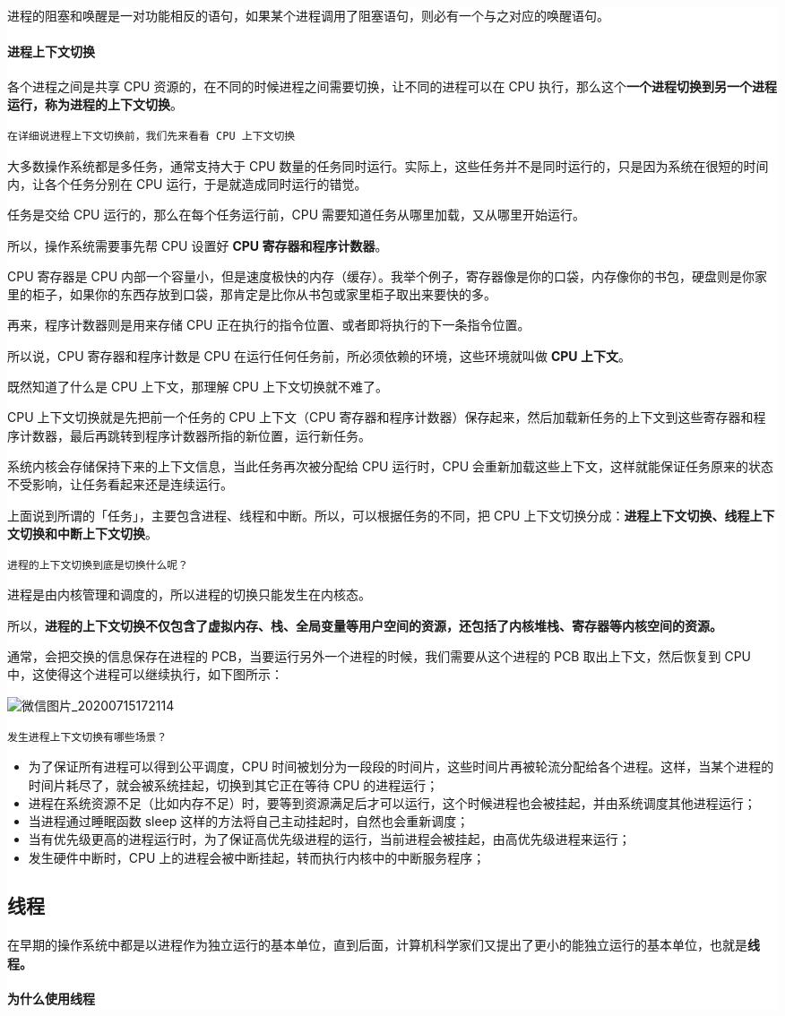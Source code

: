 进程的阻塞和唤醒是一对功能相反的语句，如果某个进程调用了阻塞语句，则必有一个与之对应的唤醒语句。



#### 进程上下文切换

各个进程之间是共享 CPU 资源的，在不同的时候进程之间需要切换，让不同的进程可以在 CPU 执行，那么这个**一个进程切换到另一个进程运行，称为进程的上下文切换**。

```
在详细说进程上下文切换前，我们先来看看 CPU 上下文切换
```

大多数操作系统都是多任务，通常支持大于 CPU 数量的任务同时运行。实际上，这些任务并不是同时运行的，只是因为系统在很短的时间内，让各个任务分别在 CPU 运行，于是就造成同时运行的错觉。

任务是交给 CPU 运行的，那么在每个任务运行前，CPU 需要知道任务从哪里加载，又从哪里开始运行。

所以，操作系统需要事先帮 CPU 设置好 **CPU 寄存器和程序计数器**。

CPU 寄存器是 CPU 内部一个容量小，但是速度极快的内存（缓存）。我举个例子，寄存器像是你的口袋，内存像你的书包，硬盘则是你家里的柜子，如果你的东西存放到口袋，那肯定是比你从书包或家里柜子取出来要快的多。

再来，程序计数器则是用来存储 CPU 正在执行的指令位置、或者即将执行的下一条指令位置。

所以说，CPU 寄存器和程序计数是 CPU 在运行任何任务前，所必须依赖的环境，这些环境就叫做 **CPU 上下文**。

既然知道了什么是 CPU 上下文，那理解 CPU 上下文切换就不难了。

CPU 上下文切换就是先把前一个任务的 CPU 上下文（CPU 寄存器和程序计数器）保存起来，然后加载新任务的上下文到这些寄存器和程序计数器，最后再跳转到程序计数器所指的新位置，运行新任务。

系统内核会存储保持下来的上下文信息，当此任务再次被分配给 CPU 运行时，CPU 会重新加载这些上下文，这样就能保证任务原来的状态不受影响，让任务看起来还是连续运行。

上面说到所谓的「任务」，主要包含进程、线程和中断。所以，可以根据任务的不同，把 CPU 上下文切换分成：**进程上下文切换、线程上下文切换和中断上下文切换**。

```
进程的上下文切换到底是切换什么呢？
```

进程是由内核管理和调度的，所以进程的切换只能发生在内核态。

所以，**进程的上下文切换不仅包含了虚拟内存、栈、全局变量等用户空间的资源，还包括了内核堆栈、寄存器等内核空间的资源。**

通常，会把交换的信息保存在进程的 PCB，当要运行另外一个进程的时候，我们需要从这个进程的 PCB 取出上下文，然后恢复到 CPU 中，这使得这个进程可以继续执行，如下图所示：

![微信图片_20200715172114](D:\UserProfiles\aeishenlin\Desktop\简答题\操作系统\图片\进程与线程基础知识\微信图片_20200715172114.jpg)

```
发生进程上下文切换有哪些场景？
```

- 为了保证所有进程可以得到公平调度，CPU 时间被划分为一段段的时间片，这些时间片再被轮流分配给各个进程。这样，当某个进程的时间片耗尽了，就会被系统挂起，切换到其它正在等待 CPU 的进程运行；
- 进程在系统资源不足（比如内存不足）时，要等到资源满足后才可以运行，这个时候进程也会被挂起，并由系统调度其他进程运行；
- 当进程通过睡眠函数 sleep 这样的方法将自己主动挂起时，自然也会重新调度；
- 当有优先级更高的进程运行时，为了保证高优先级进程的运行，当前进程会被挂起，由高优先级进程来运行；
- 发生硬件中断时，CPU 上的进程会被中断挂起，转而执行内核中的中断服务程序；



## 线程

在早期的操作系统中都是以进程作为独立运行的基本单位，直到后面，计算机科学家们又提出了更小的能独立运行的基本单位，也就是**线程。**

#### 为什么使用线程
